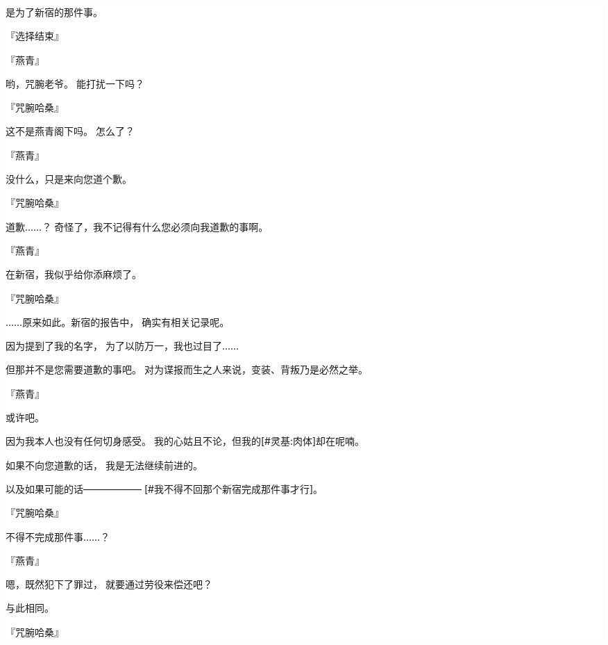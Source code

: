 是为了新宿的那件事。

『选择结束』

『燕青』

哟，咒腕老爷。
能打扰一下吗？

『咒腕哈桑』

这不是燕青阁下吗。
怎么了？

『燕青』

没什么，只是来向您道个歉。

『咒腕哈桑』

道歉……？
奇怪了，我不记得有什么您必须向我道歉的事啊。

『燕青』

在新宿，我似乎给你添麻烦了。

『咒腕哈桑』

……原来如此。新宿的报告中，
确实有相关记录呢。

因为提到了我的名字，
为了以防万一，我也过目了……

但那并不是您需要道歉的事吧。
对为谍报而生之人来说，变装、背叛乃是必然之举。

『燕青』

或许吧。

因为我本人也没有任何切身感受。
我的心姑且不论，但我的[#灵基:肉体]却在呢喃。

如果不向您道歉的话，
我是无法继续前进的。

以及如果可能的话——————
[#我不得不回那个新宿完成那件事才行]。

『咒腕哈桑』

不得不完成那件事……？

『燕青』

嗯，既然犯下了罪过，
就要通过劳役来偿还吧？

与此相同。

『咒腕哈桑』
